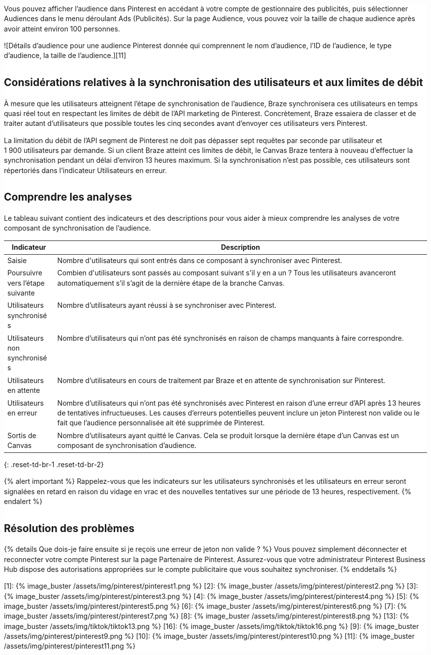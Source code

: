 Vous pouvez afficher l’audience dans Pinterest en accédant à votre compte de gestionnaire des publicités, puis sélectionner Audiences dans le menu déroulant Ads (Publicités). Sur la page Audience, vous pouvez voir la taille de chaque audience après avoir atteint environ 100 personnes.

![Détails d’audience pour une audience Pinterest donnée qui comprennent le nom d’audience, l’ID de l’audience, le type d’audience, la taille de l’audience.][11]

## Considérations relatives à la synchronisation des utilisateurs et aux limites de débit

À mesure que les utilisateurs atteignent l’étape de synchronisation de l’audience, Braze synchronisera ces utilisateurs en temps quasi réel tout en respectant les limites de débit de l’API marketing de Pinterest. Concrètement, Braze essaiera de classer et de traiter autant d’utilisateurs que possible toutes les cinq secondes avant d’envoyer ces utilisateurs vers Pinterest.

La limitation du débit de l’API segment de Pinterest ne doit pas dépasser sept requêtes par seconde par utilisateur et 1 900 utilisateurs par demande. Si un client Braze atteint ces limites de débit, le Canvas Braze tentera à nouveau d’effectuer la synchronisation pendant un délai d’environ 13 heures maximum. Si la synchronisation n’est pas possible, ces utilisateurs sont répertoriés dans l’indicateur Utilisateurs en erreur.

## Comprendre les analyses

Le tableau suivant contient des indicateurs et des descriptions pour vous aider à mieux comprendre les analyses de votre composant de synchronisation de l’audience.

| Indicateur | Description |
| --- | --- |
| Saisie | Nombre d'utilisateurs qui sont entrés dans ce composant à synchroniser avec Pinterest. |
| Poursuivre vers l’étape suivante | Combien d'utilisateurs sont passés au composant suivant s'il y en a un ? Tous les utilisateurs avanceront automatiquement s’il s’agit de la dernière étape de la branche Canvas. |
| Utilisateurs synchronisés | Nombre d’utilisateurs ayant réussi à se synchroniser avec Pinterest. |
| Utilisateurs non synchronisés | Nombre d’utilisateurs qui n’ont pas été synchronisés en raison de champs manquants à faire correspondre. |
| Utilisateurs en attente | Nombre d’utilisateurs en cours de traitement par Braze et en attente de synchronisation sur Pinterest. |
| Utilisateurs en erreur | Nombre d’utilisateurs qui n’ont pas été synchronisés avec Pinterest en raison d’une erreur d’API après 13 heures de tentatives infructueuses. Les causes d’erreurs potentielles peuvent inclure un jeton Pinterest non valide ou le fait que l’audience personnalisée ait été supprimée de Pinterest. |
| Sortis de Canvas | Nombre d’utilisateurs ayant quitté le Canvas. Cela se produit lorsque la dernière étape d’un Canvas est un composant de synchronisation d’audience. |
{: .reset-td-br-1 .reset-td-br-2}

{% alert important %}
Rappelez-vous que les indicateurs sur les utilisateurs synchronisés et les utilisateurs en erreur seront signalées en retard en raison du vidage en vrac et des nouvelles tentatives sur une période de 13 heures, respectivement.
{% endalert %}   

## Résolution des problèmes
{% details Que dois-je faire ensuite si je reçois une erreur de jeton non valide ? %}
Vous pouvez simplement déconnecter et reconnecter votre compte Pinterest sur la page Partenaire de Pinterest. Assurez-vous que votre administrateur Pinterest Business Hub dispose des autorisations appropriées sur le compte publicitaire que vous souhaitez synchroniser.
{% enddetails %}


[1]: {% image_buster /assets/img/pinterest/pinterest1.png %}
[2]: {% image_buster /assets/img/pinterest/pinterest2.png %}
[3]: {% image_buster /assets/img/pinterest/pinterest3.png %}
[4]: {% image_buster /assets/img/pinterest/pinterest4.png %}
[5]: {% image_buster /assets/img/pinterest/pinterest5.png %}
[6]: {% image_buster /assets/img/pinterest/pinterest6.png %}
[7]: {% image_buster /assets/img/pinterest/pinterest7.png %}
[8]: {% image_buster /assets/img/pinterest/pinterest8.png %}
[13]: {% image_buster /assets/img/tiktok/tiktok13.png %}
[16]: {% image_buster /assets/img/tiktok/tiktok16.png %}
[9]: {% image_buster /assets/img/pinterest/pinterest9.png %}
[10]: {% image_buster /assets/img/pinterest/pinterest10.png %}
[11]: {% image_buster /assets/img/pinterest/pinterest11.png %}